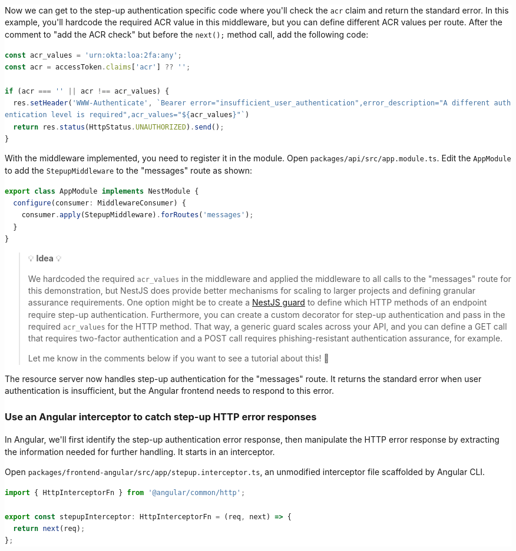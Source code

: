 Now we can get to the step-up authentication specific code where you'll check the `acr` claim and return the standard error. In this example, you'll hardcode the required ACR value in this middleware, but you can define different ACR values per route. After the comment to "add the ACR check" but before the `next();` method call, add the following code: 

```ts
const acr_values = 'urn:okta:loa:2fa:any';
const acr = accessToken.claims['acr'] ?? '';

if (acr === '' || acr !== acr_values) {
  res.setHeader('WWW-Authenticate', `Bearer error="insufficient_user_authentication",error_description="A different authentication level is required",acr_values="${acr_values}"`)
  return res.status(HttpStatus.UNAUTHORIZED).send();
}
```

With the middleware implemented, you need to register it in the module. Open `packages/api/src/app.module.ts`. Edit the `AppModule` to add the `StepupMiddleware` to the "messages" route as shown:

```ts
export class AppModule implements NestModule {
  configure(consumer: MiddlewareConsumer) {
    consumer.apply(StepupMiddleware).forRoutes('messages');
  }
}
```

> 💡 **Idea** 💡
>
>We hardcoded the required `acr_values` in the middleware and applied the middleware to all calls to the "messages" route for this demonstration, but NestJS does provide better mechanisms for scaling to larger projects and defining granular assurance requirements. One option might be to create a [NestJS guard](https://docs.nestjs.com/guards) to define which HTTP methods of an endpoint require step-up authentication. Furthermore, you can create a custom decorator for step-up authentication and pass in the required `acr_values` for the HTTP method. That way, a generic guard scales across your API, and you can define a GET call that requires two-factor authentication and a POST call requires phishing-resistant authentication assurance, for example.
>
> Let me know in the comments below if you want to see a tutorial about this! 📝

The resource server now handles step-up authentication for the "messages" route. It returns the standard error when user authentication is insufficient, but the Angular frontend needs to respond to this error.

### Use an Angular interceptor to catch step-up HTTP error responses

In Angular, we'll first identify the step-up authentication error response, then manipulate the HTTP error response by extracting the information needed for further handling. It starts in an interceptor.

Open `packages/frontend-angular/src/app/stepup.interceptor.ts`, an unmodified interceptor file scaffolded by Angular CLI.

```ts
import { HttpInterceptorFn } from '@angular/common/http';

export const stepupInterceptor: HttpInterceptorFn = (req, next) => {
  return next(req);
};
```
